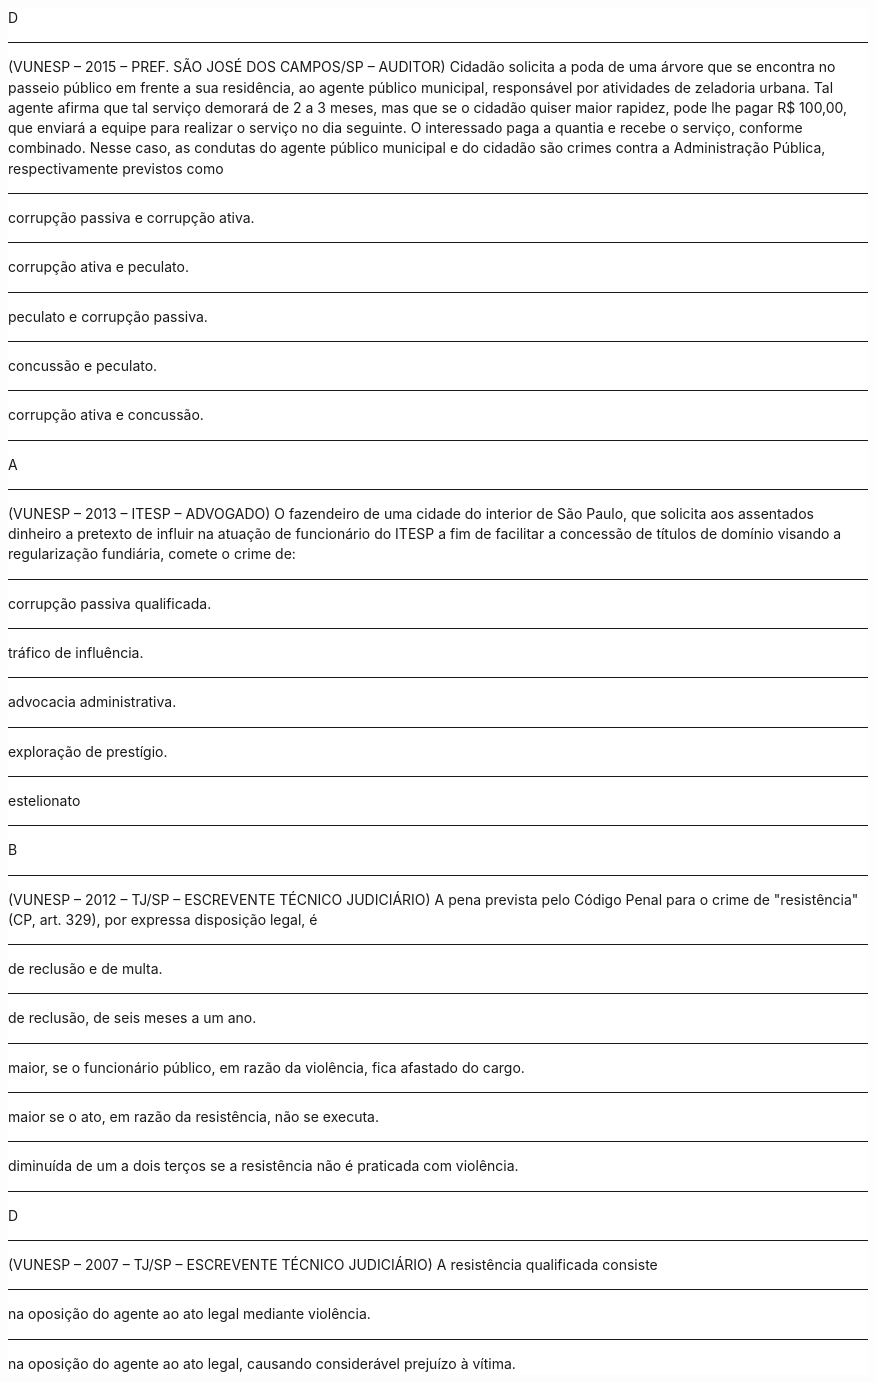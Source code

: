D
****
(VUNESP – 2015 – PREF. SÃO JOSÉ DOS CAMPOS/SP – AUDITOR) Cidadão solicita a poda de uma árvore que se encontra no passeio público em frente a sua residência, ao agente público municipal, responsável por atividades de zeladoria urbana. Tal agente afirma que tal serviço demorará de 2 a 3 meses, mas que se o cidadão quiser maior rapidez, pode lhe pagar R$ 100,00, que enviará a equipe para realizar o serviço no dia seguinte. O interessado paga a quantia e recebe o serviço, conforme combinado. Nesse caso, as condutas do agente público municipal e do cidadão são crimes contra a Administração Pública, respectivamente previstos como 
***
corrupção passiva e corrupção ativa.
***
corrupção ativa e peculato.
***
peculato e corrupção passiva.
***
concussão e peculato.
***
corrupção ativa e concussão.
***
A
****
(VUNESP – 2013 – ITESP – ADVOGADO) O fazendeiro de uma cidade do interior de São Paulo, que solicita aos assentados dinheiro a pretexto de influir na atuação de funcionário do ITESP a fim de facilitar a concessão de títulos de domínio visando a regularização fundiária, comete o crime de:
***
corrupção passiva qualificada.
***
tráfico de influência.
***
advocacia administrativa.
***
exploração de prestígio.
***
estelionato
***
B
****
(VUNESP – 2012 – TJ/SP – ESCREVENTE TÉCNICO JUDICIÁRIO) A pena prevista pelo Código Penal para o crime de "resistência" (CP, art. 329), por expressa disposição legal, é 
***
de reclusão e de multa.
***
de reclusão, de seis meses a um ano.
***
maior, se o funcionário público, em razão da violência, fica afastado do cargo.
***
maior se o ato, em razão da resistência, não se executa.
***
diminuída de um a dois terços se a resistência não é praticada com violência.
***
D
****
(VUNESP – 2007 – TJ/SP – ESCREVENTE TÉCNICO JUDICIÁRIO) A resistência qualificada consiste
***
na oposição do agente ao ato legal mediante violência.
***
na oposição do agente ao ato legal, causando considerável prejuízo à vítima.